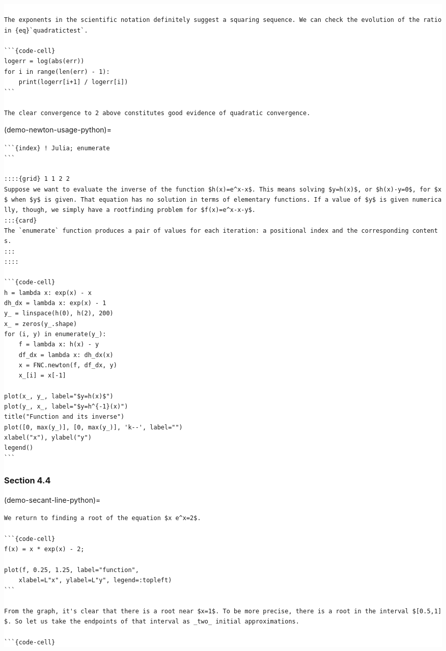 ``````{dropdown} Convergence of Newton's method

The exponents in the scientific notation definitely suggest a squaring sequence. We can check the evolution of the ratio in {eq}`quadratictest`.

```{code-cell}
logerr = log(abs(err))
for i in range(len(err) - 1):
    print(logerr[i+1] / logerr[i])
```

The clear convergence to 2 above constitutes good evidence of quadratic convergence.
``````

(demo-newton-usage-python)=
``````{dropdown} Using Newton's method
```{index} ! Julia; enumerate
```

::::{grid} 1 1 2 2
Suppose we want to evaluate the inverse of the function $h(x)=e^x-x$. This means solving $y=h(x)$, or $h(x)-y=0$, for $x$ when $y$ is given. That equation has no solution in terms of elementary functions. If a value of $y$ is given numerically, though, we simply have a rootfinding problem for $f(x)=e^x-x-y$.
:::{card}
The `enumerate` function produces a pair of values for each iteration: a positional index and the corresponding contents.
:::
::::

```{code-cell}
h = lambda x: exp(x) - x
dh_dx = lambda x: exp(x) - 1
y_ = linspace(h(0), h(2), 200)
x_ = zeros(y_.shape)
for (i, y) in enumerate(y_):
    f = lambda x: h(x) - y
    df_dx = lambda x: dh_dx(x)
    x = FNC.newton(f, df_dx, y)
    x_[i] = x[-1]

plot(x_, y_, label="$y=h(x)$")
plot(y_, x_, label="$y=h^{-1}(x)")
title("Function and its inverse")
plot([0, max(y_)], [0, max(y_)], 'k--', label="")
xlabel("x"), ylabel("y")
legend()
```
``````
### Section 4.4
(demo-secant-line-python)=
``````{dropdown} Graphical interpretation of the secant method
We return to finding a root of the equation $x e^x=2$.

```{code-cell}
f(x) = x * exp(x) - 2;

plot(f, 0.25, 1.25, label="function",
    xlabel=L"x", ylabel=L"y", legend=:topleft)
```

From the graph, it's clear that there is a root near $x=1$. To be more precise, there is a root in the interval $[0.5,1]$. So let us take the endpoints of that interval as _two_ initial approximations.

```{code-cell}
``````
